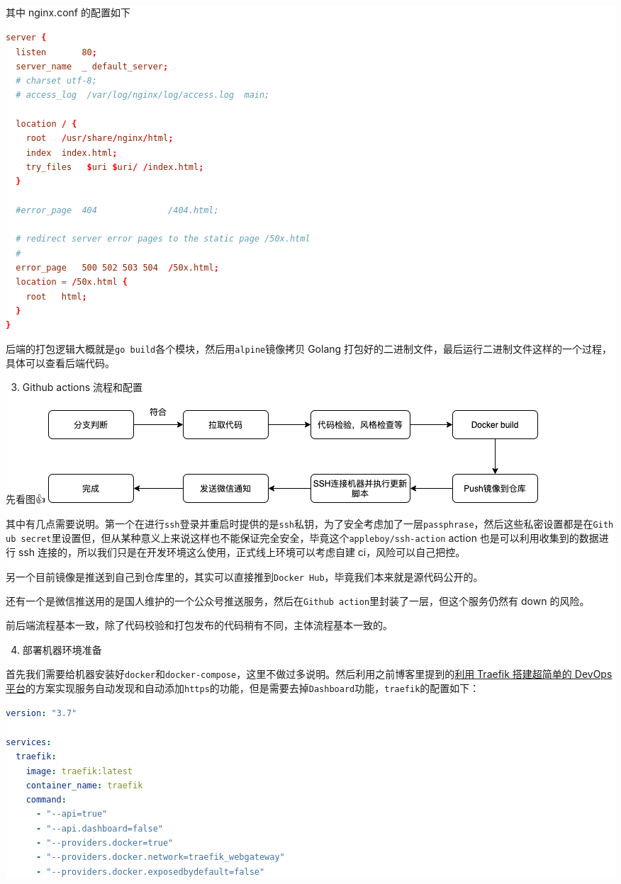 其中 nginx.conf 的配置如下

```conf
server {
  listen       80;
  server_name  _ default_server;
  # charset utf-8;
  # access_log  /var/log/nginx/log/access.log  main;

  location / {
    root   /usr/share/nginx/html;
    index  index.html;
    try_files   $uri $uri/ /index.html;
  }

  #error_page  404              /404.html;

  # redirect server error pages to the static page /50x.html
  #
  error_page   500 502 503 504  /50x.html;
  location = /50x.html {
    root   html;
  }
}
```

后端的打包逻辑大概就是`go build`各个模块，然后用`alpine`镜像拷贝 Golang 打包好的二进制文件，最后运行二进制文件这样的一个过程，具体可以查看后端代码。

3. Github actions 流程和配置

先看图:+1:
![](/images/comunion/github-actions.png)

其中有几点需要说明。第一个在进行`ssh`登录并重启时提供的是`ssh`私钥，为了安全考虑加了一层`passphrase`，然后这些私密设置都是在`Github secret`里设置但，但从某种意义上来说这样也不能保证完全安全，毕竟这个`appleboy/ssh-action` action 也是可以利用收集到的数据进行 ssh 连接的，所以我们只是在开发环境这么使用，正式线上环境可以考虑自建 ci，风险可以自己把控。

另一个目前镜像是推送到自己到仓库里的，其实可以直接推到`Docker Hub`，毕竟我们本来就是源代码公开的。

还有一个是微信推送用的是国人维护的一个公众号推送服务，然后在`Github action`里封装了一层，但这个服务仍然有 down 的风险。

前后端流程基本一致，除了代码校验和打包发布的代码稍有不同，主体流程基本一致的。

4. 部署机器环境准备

首先我们需要给机器安装好`docker`和`docker-compose`，这里不做过多说明。然后利用之前博客里提到的[利用 Traefik 搭建超简单的 DevOps 平台](./traefik-devops.html)的方案实现服务自动发现和自动添加`https`的功能，但是需要去掉`Dashboard`功能，`traefik`的配置如下：

```yml
version: "3.7"

services:
  traefik:
    image: traefik:latest
    container_name: traefik
    command:
      - "--api=true"
      - "--api.dashboard=false"
      - "--providers.docker=true"
      - "--providers.docker.network=traefik_webgateway"
      - "--providers.docker.exposedbydefault=false"
```